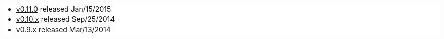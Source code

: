 - [v0.11.0](https://github.com/acutpay/acut/blob/master/doc/release-notes/acut/release-notes-0.11.0.md) released Jan/15/2015
- [v0.10.x](https://github.com/acutpay/acut/blob/master/doc/release-notes/acut/release-notes-0.10.0.md) released Sep/25/2014
- [v0.9.x](https://github.com/acutpay/acut/blob/master/doc/release-notes/acut/release-notes-0.9.0.md) released Mar/13/2014

